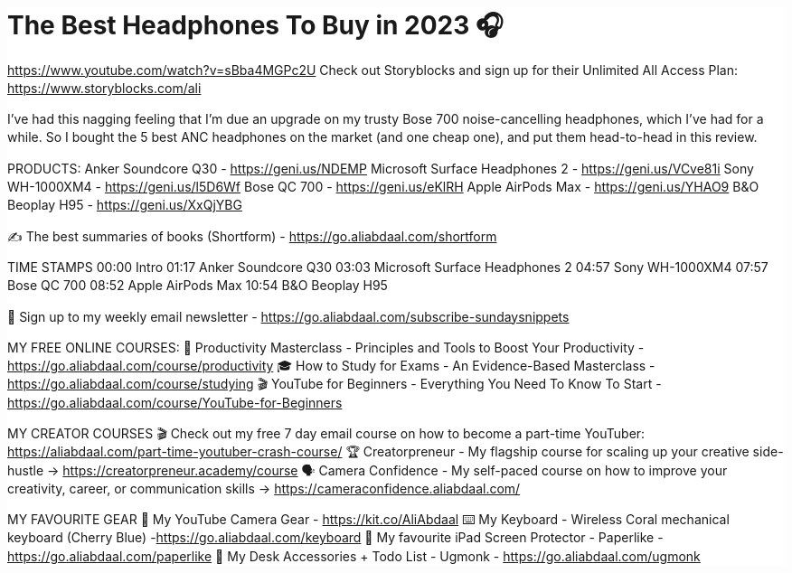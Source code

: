 # The Best Headphones To Buy in 2023 🎧
https://www.youtube.com/watch?v=sBba4MGPc2U
Check out Storyblocks and sign up for their Unlimited All Access Plan: https://www.storyblocks.com/ali

I’ve had this nagging feeling that I’m due an upgrade on my trusty Bose 700 noise-cancelling headphones, which I’ve had for a while. So I bought the 5 best ANC headphones on the market (and one cheap one), and put them head-to-head in this review.

PRODUCTS:
Anker Soundcore Q30 - https://geni.us/NDEMP
Microsoft Surface Headphones 2 - https://geni.us/VCve81i
Sony WH-1000XM4 - https://geni.us/l5D6Wf
Bose QC 700 - https://geni.us/eKlRH
Apple AirPods Max - https://geni.us/YHAO9
B&O Beoplay H95 - https://geni.us/XxQjYBG

✍️ The best summaries of books (Shortform) - https://go.aliabdaal.com/shortform

TIME STAMPS
00:00 Intro
01:17 Anker Soundcore Q30
03:03 Microsoft Surface Headphones 2
04:57 Sony WH-1000XM4
07:57 Bose QC 700
08:52 Apple AirPods Max
10:54 B&O Beoplay H95

💌  Sign up to my weekly email newsletter - https://go.aliabdaal.com/subscribe-sundaysnippets

MY FREE ONLINE COURSES:
🚀  Productivity Masterclass - Principles and Tools to Boost Your Productivity - 
 https://go.aliabdaal.com/course/productivity
🎓  How to Study for Exams - An Evidence-Based Masterclass - https://go.aliabdaal.com/course/studying
🎬 YouTube for Beginners - Everything You Need To Know To Start  - https://go.aliabdaal.com/course/YouTube-for-Beginners

MY CREATOR COURSES
🎬 Check out my free 7 day email course on how to become a part-time YouTuber: https://aliabdaal.com/part-time-youtuber-crash-course/
🏆 Creatorpreneur - My flagship course for scaling up your creative side-hustle → https://creatorpreneur.academy/course
🗣 Camera Confidence - My self-paced course on how to improve your creativity, career, or communication skills → https://cameraconfidence.aliabdaal.com/

MY FAVOURITE GEAR
🎥  My YouTube Camera Gear - https://kit.co/AliAbdaal
⌨️  My Keyboard - Wireless Coral mechanical keyboard (Cherry Blue) -https://go.aliabdaal.com/keyboard
📝  My favourite iPad Screen Protector - Paperlike - https://go.aliabdaal.com/paperlike
🎒 My Desk Accessories + Todo List - Ugmonk - https://go.aliabdaal.com/ugmonk
